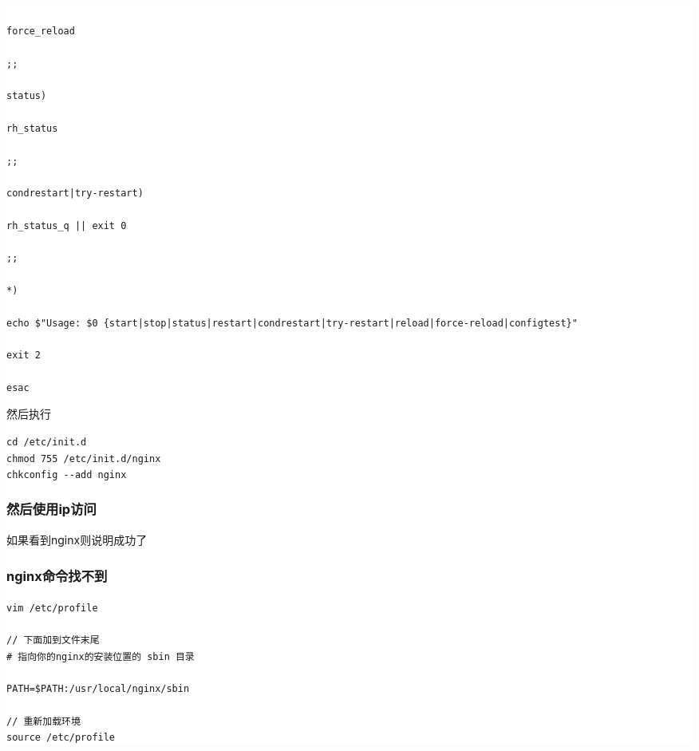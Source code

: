 ```

force_reload

;;

status)

rh_status

;;

condrestart|try-restart)

rh_status_q || exit 0

;;

*)

echo $"Usage: $0 {start|stop|status|restart|condrestart|try-restart|reload|force-reload|configtest}"

exit 2

esac
```

然后执行

```
cd /etc/init.d
chmod 755 /etc/init.d/nginx
chkconfig --add nginx
```

### 然后使用ip访问

如果看到nginx则说明成功了

### nginx命令找不到

```shell
vim /etc/profile

// 下面加到文件末尾
# 指向你的nginx的安装位置的 sbin 目录

PATH=$PATH:/usr/local/nginx/sbin

// 重新加载环境
source /etc/profile
```

